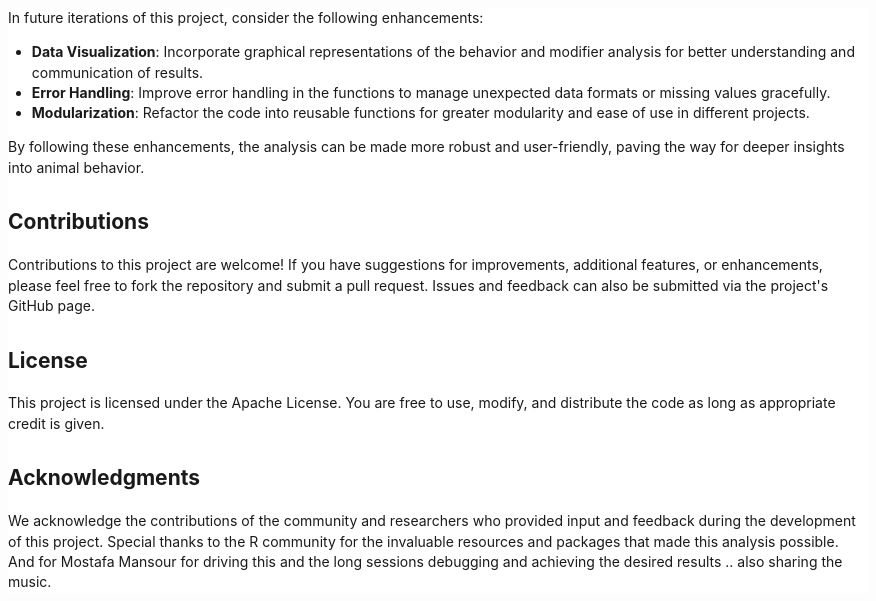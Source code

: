 In future iterations of this project, consider the following enhancements:

- **Data Visualization**: Incorporate graphical representations of the behavior and modifier analysis for better understanding and communication of results.
- **Error Handling**: Improve error handling in the functions to manage unexpected data formats or missing values gracefully.
- **Modularization**: Refactor the code into reusable functions for greater modularity and ease of use in different projects.

By following these enhancements, the analysis can be made more robust and user-friendly, paving the way for deeper insights into animal behavior.

## Contributions
Contributions to this project are welcome! If you have suggestions for improvements, additional features, or enhancements, please feel free to fork the repository and submit a pull request. Issues and feedback can also be submitted via the project's GitHub page.

## License
This project is licensed under the Apache License. You are free to use, modify, and distribute the code as long as appropriate credit is given.

## Acknowledgments
We acknowledge the contributions of the community and researchers who provided input and feedback during the development of this project. Special thanks to the R community for the invaluable resources and packages that made this analysis possible.
And for Mostafa Mansour for driving this and the long sessions debugging and achieving the desired results .. also sharing the music.
